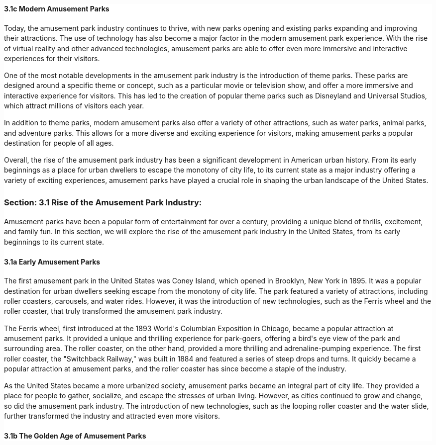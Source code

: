 #### 3.1c Modern Amusement Parks

Today, the amusement park industry continues to thrive, with new parks opening and existing parks expanding and improving their attractions. The use of technology has also become a major factor in the modern amusement park experience. With the rise of virtual reality and other advanced technologies, amusement parks are able to offer even more immersive and interactive experiences for their visitors.

One of the most notable developments in the amusement park industry is the introduction of theme parks. These parks are designed around a specific theme or concept, such as a particular movie or television show, and offer a more immersive and interactive experience for visitors. This has led to the creation of popular theme parks such as Disneyland and Universal Studios, which attract millions of visitors each year.

In addition to theme parks, modern amusement parks also offer a variety of other attractions, such as water parks, animal parks, and adventure parks. This allows for a more diverse and exciting experience for visitors, making amusement parks a popular destination for people of all ages.

Overall, the rise of the amusement park industry has been a significant development in American urban history. From its early beginnings as a place for urban dwellers to escape the monotony of city life, to its current state as a major industry offering a variety of exciting experiences, amusement parks have played a crucial role in shaping the urban landscape of the United States. 





### Section: 3.1 Rise of the Amusement Park Industry:

Amusement parks have been a popular form of entertainment for over a century, providing a unique blend of thrills, excitement, and family fun. In this section, we will explore the rise of the amusement park industry in the United States, from its early beginnings to its current state.

#### 3.1a Early Amusement Parks

The first amusement park in the United States was Coney Island, which opened in Brooklyn, New York in 1895. It was a popular destination for urban dwellers seeking escape from the monotony of city life. The park featured a variety of attractions, including roller coasters, carousels, and water rides. However, it was the introduction of new technologies, such as the Ferris wheel and the roller coaster, that truly transformed the amusement park industry.

The Ferris wheel, first introduced at the 1893 World's Columbian Exposition in Chicago, became a popular attraction at amusement parks. It provided a unique and thrilling experience for park-goers, offering a bird's eye view of the park and surrounding area. The roller coaster, on the other hand, provided a more thrilling and adrenaline-pumping experience. The first roller coaster, the "Switchback Railway," was built in 1884 and featured a series of steep drops and turns. It quickly became a popular attraction at amusement parks, and the roller coaster has since become a staple of the industry.

As the United States became a more urbanized society, amusement parks became an integral part of city life. They provided a place for people to gather, socialize, and escape the stresses of urban living. However, as cities continued to grow and change, so did the amusement park industry. The introduction of new technologies, such as the looping roller coaster and the water slide, further transformed the industry and attracted even more visitors.

#### 3.1b The Golden Age of Amusement Parks
